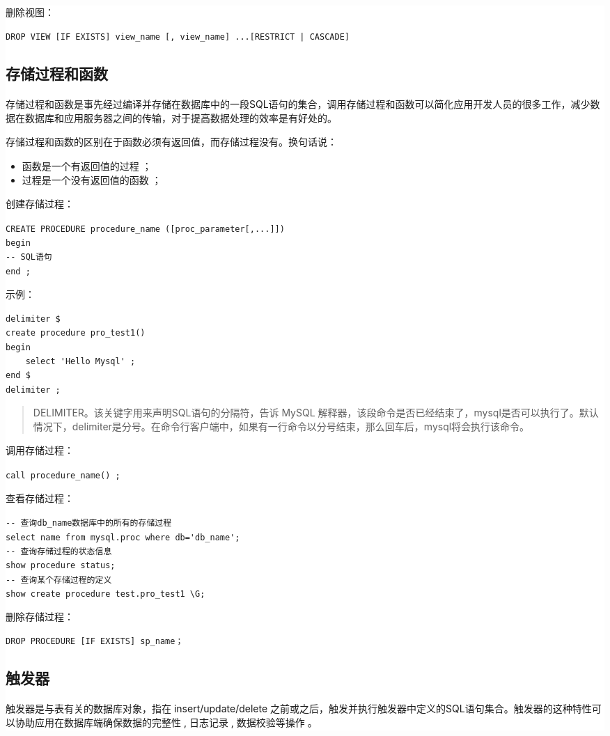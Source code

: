 删除视图：
```mysql
DROP VIEW [IF EXISTS] view_name [, view_name] ...[RESTRICT | CASCADE]
```


## 存储过程和函数
存储过程和函数是事先经过编译并存储在数据库中的一段SQL语句的集合，调用存储过程和函数可以简化应用开发人员的很多工作，减少数据在数据库和应用服务器之间的传输，对于提高数据处理的效率是有好处的。

存储过程和函数的区别在于函数必须有返回值，而存储过程没有。换句话说：
- 函数是一个有返回值的过程 ；
- 过程是一个没有返回值的函数 ；

创建存储过程：
```mysql
CREATE PROCEDURE procedure_name ([proc_parameter[,...]])
begin
-- SQL语句
end ;
```

示例：
```mysql
delimiter $
create procedure pro_test1()
begin
    select 'Hello Mysql' ;
end $
delimiter ;
```

> DELIMITER。该关键字用来声明SQL语句的分隔符，告诉 MySQL 解释器，该段命令是否已经结束了，mysql是否可以执行了。默认情况下，delimiter是分号。在命令行客户端中，如果有一行命令以分号结束，那么回车后，mysql将会执行该命令。

调用存储过程：
```mysql
call procedure_name() ;
```

查看存储过程：
```mysql
-- 查询db_name数据库中的所有的存储过程
select name from mysql.proc where db='db_name';
-- 查询存储过程的状态信息
show procedure status;
-- 查询某个存储过程的定义
show create procedure test.pro_test1 \G;
```

删除存储过程：
```
DROP PROCEDURE [IF EXISTS] sp_name；
```


## 触发器
触发器是与表有关的数据库对象，指在 insert/update/delete 之前或之后，触发并执行触发器中定义的SQL语句集合。触发器的这种特性可以协助应用在数据库端确保数据的完整性 , 日志记录 , 数据校验等操作 。
